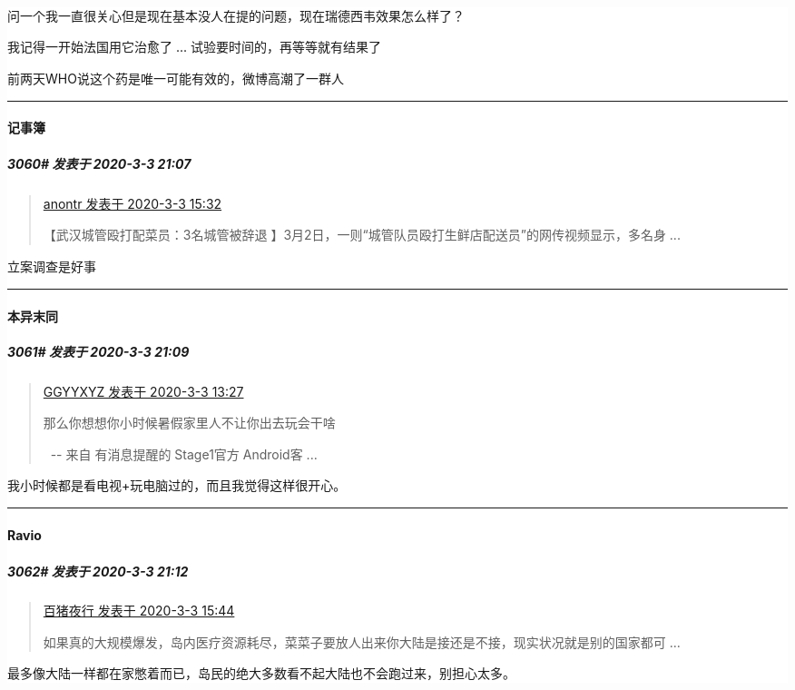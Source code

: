 问一个我一直很关心但是现在基本没人在提的问题，现在瑞德西韦效果怎么样了？


我记得一开始法国用它治愈了 ...</blockquote>
试验要时间的，再等等就有结果了

前两天WHO说这个药是唯一可能有效的，微博高潮了一群人







*****

####  记事簿  
##### 3060#       发表于 2020-3-3 21:07



<blockquote><a href="httphttps://bbs.saraba1st.com/2b/forum.php?mod=redirect&amp;goto=findpost&amp;pid=46603386&amp;ptid=1916532" target="_blank">anontr 发表于 2020-3-3 15:32</a>

【武汉城管殴打配菜员：3名城管被辞退 】3月2日，一则“城管队员殴打生鲜店配送员”的网传视频显示，多名身 ...</blockquote>
立案调查是好事







*****

####  本异末同  
##### 3061#       发表于 2020-3-3 21:09



<blockquote><a href="httphttps://bbs.saraba1st.com/2b/forum.php?mod=redirect&amp;goto=findpost&amp;pid=46602103&amp;ptid=1916532" target="_blank">GGYYXYZ 发表于 2020-3-3 13:27</a>

那么你想想你小时候暑假家里人不让你出去玩会干啥 


  -- 来自 有消息提醒的 Stage1官方 Android客 ...</blockquote>
我小时候都是看电视+玩电脑过的，而且我觉得这样很开心。







*****

####  Ravio  
##### 3062#       发表于 2020-3-3 21:12



<blockquote><a href="httphttps://bbs.saraba1st.com/2b/forum.php?mod=redirect&amp;goto=findpost&amp;pid=46603503&amp;ptid=1916532" target="_blank">百猪夜行 发表于 2020-3-3 15:44</a>

如果真的大规模爆发，岛内医疗资源耗尽，菜菜子要放人出来你大陆是接还是不接，现实状况就是别的国家都可 ...</blockquote>
最多像大陆一样都在家憋着而已，岛民的绝大多数看不起大陆也不会跑过来，别担心太多。
